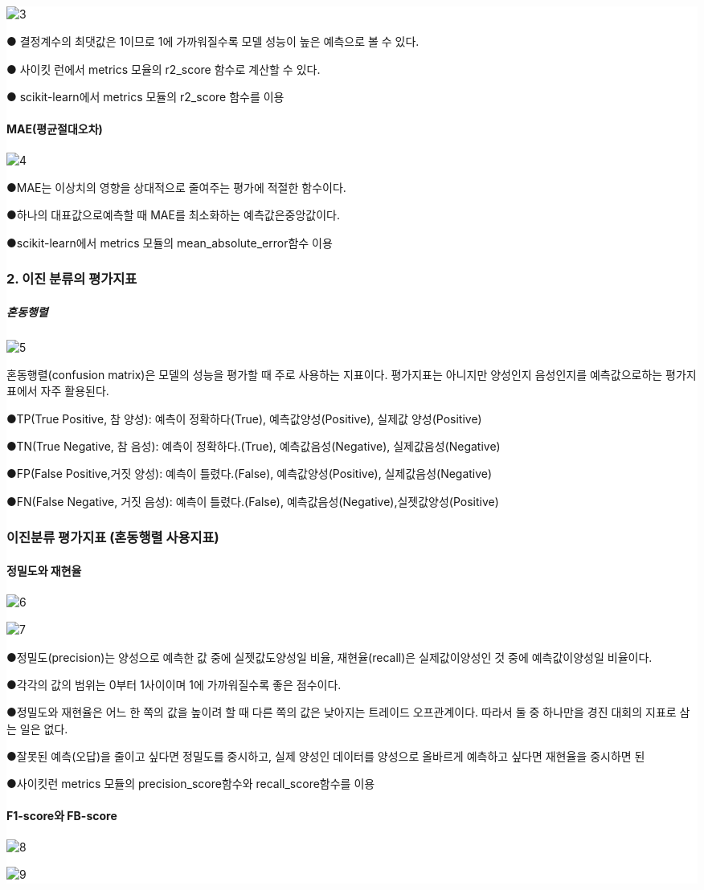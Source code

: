 ![3](https://user-images.githubusercontent.com/84025932/119320147-38ec1d80-bcb6-11eb-8416-4e11cdedf566.jpg)

● 결정계수의 최댓값은 1이므로 1에 가까워질수록 모델 성능이 높은 예측으로 볼 수 있다.

● 사이킷 런에서 metrics 모율의 r2_score 함수로 계산할 수 있다.

● scikit-learn에서 metrics 모듈의 r2_score 함수를 이용

#### MAE(평균절대오차)

![4](https://user-images.githubusercontent.com/84025932/119320148-3984b400-bcb6-11eb-9640-d6e698dd0ca6.jpg)

●MAE는 이상치의 영향을 상대적으로 줄여주는 평가에 적절한 함수이다.

●하나의 대표값으로예측할 때 MAE를 최소화하는 예측값은중앙값이다.

●scikit-learn에서 metrics 모듈의 mean_absolute_error함수 이용

### 2. 이진 분류의 평가지표

##### 혼동행렬

![5](https://user-images.githubusercontent.com/84025932/119320149-3984b400-bcb6-11eb-8ecc-ec25b9f6c35c.jpg)

혼동행렬(confusion matrix)은 모델의 성능을 평가할 때 주로 사용하는 지표이다. 평가지표는 아니지만 양성인지 음성인지를 예측값으로하는 평가지표에서 자주 활용된다.

●TP(True Positive, 참 양성): 예측이 정확하다(True), 예측값양성(Positive), 실제값 양성(Positive)

●TN(True Negative, 참 음성): 예측이 정확하다.(True), 예측값음성(Negative), 실제값음성(Negative)

●FP(False Positive,거짓 양성): 예측이 틀렸다.(False), 예측값양성(Positive), 실제값음성(Negative)

●FN(False Negative, 거짓 음성): 예측이 틀렸다.(False), 예측값음성(Negative),실젯값양성(Positive)

### 이진분류 평가지표 (혼동행렬 사용지표)

#### 정밀도와 재현율

![6](https://user-images.githubusercontent.com/84025932/119320151-3a1d4a80-bcb6-11eb-9380-ad03c32fac57.jpg)

![7](https://user-images.githubusercontent.com/84025932/119320152-3a1d4a80-bcb6-11eb-837c-0a66a2e43f15.jpg)

●정밀도(precision)는 양성으로 예측한 값 중에 실젯값도양성일 비율, 재현율(recall)은 실제값이양성인 것 중에 예측값이양성일 비율이다.

●각각의 값의 범위는 0부터 1사이이며 1에 가까워질수록 좋은 점수이다.

●정밀도와 재현율은 어느 한 쪽의 값을 높이려 할 때 다른 쪽의 값은 낮아지는 트레이드 오프관계이다. 따라서 둘 중 하나만을 경진 대회의 지표로 삼는 일은 없다.

●잘못된 예측(오답)을 줄이고 싶다면 정밀도를 중시하고, 실제 양성인 데이터를 양성으로 올바르게 예측하고 싶다면 재현율을 중시하면 된

●사이킷런 metrics 모듈의 precision_score함수와 recall_score함수를 이용

#### F1-score와 FB-score

![8](https://user-images.githubusercontent.com/84025932/119320154-3ab5e100-bcb6-11eb-8806-d8a8302af671.jpg)

![9](https://user-images.githubusercontent.com/84025932/119320155-3ab5e100-bcb6-11eb-9239-c6a4b0e38298.jpg)

